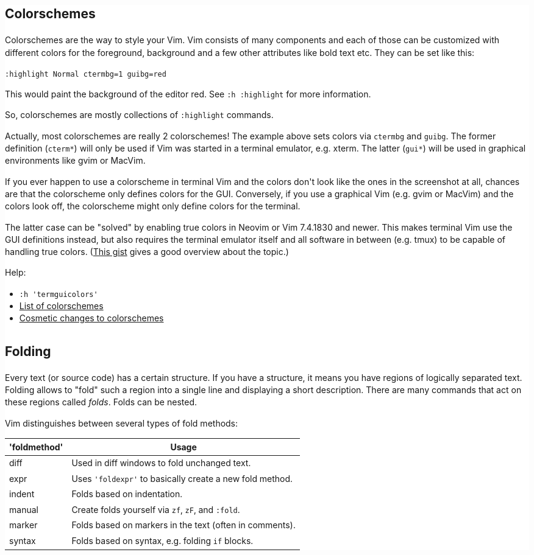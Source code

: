 ## Colorschemes

Colorschemes are the way to style your Vim. Vim consists of many components and
each of those can be customized with different colors for the foreground,
background and a few other attributes like bold text etc. They can be set like
this:

```vim
:highlight Normal ctermbg=1 guibg=red
```

This would paint the background of the editor red. See `:h :highlight` for more
information.

So, colorschemes are mostly collections of `:highlight` commands.

Actually, most colorschemes are really 2 colorschemes! The example above sets
colors via `ctermbg` and `guibg`. The former definition (`cterm*`) will only be
used if Vim was started in a terminal emulator, e.g. xterm. The latter (`gui*`)
will be used in graphical environments like gvim or MacVim.

If you ever happen to use a colorscheme in terminal Vim and the colors don't
look like the ones in the screenshot at all, chances are that the colorscheme
only defines colors for the GUI. Conversely, if you use a graphical Vim (e.g.
gvim or MacVim) and the colors look off, the colorscheme might only define
colors for the terminal.

The latter case can be "solved" by enabling true colors in Neovim or Vim
7.4.1830 and newer. This makes terminal Vim use the GUI definitions instead, but
also requires the terminal emulator itself and all software in between (e.g.
tmux) to be capable of handling true colors. ([This
gist](https://gist.github.com/XVilka/8346728) gives a good overview about the
topic.)

Help:

*   `:h 'termguicolors'`
*   [List of colorschemes](https://github.com/mhinz/vim-galore/blob/master/README.md/PLUGINS.md#colorschemes-1)
*   [Cosmetic changes to colorschemes](#cosmetic-changes-to-colorschemes)

## Folding

Every text (or source code) has a certain structure. If you have a structure, it
means you have regions of logically separated text. Folding allows to "fold"
such a region into a single line and displaying a short description. There are
many commands that act on these regions called *folds*. Folds can be nested.

Vim distinguishes between several types of fold methods:

| 'foldmethod' | Usage                                                    |
| ------------ | -------------------------------------------------------- |
| diff         | Used in diff windows to fold unchanged text.             |
| expr         | Uses `'foldexpr'` to basically create a new fold method. |
| indent       | Folds based on indentation.                              |
| manual       | Create folds yourself via `zf`, `zF`, and `:fold`.       |
| marker       | Folds based on markers in the text (often in comments).  |
| syntax       | Folds based on syntax, e.g. folding `if` blocks.         |
